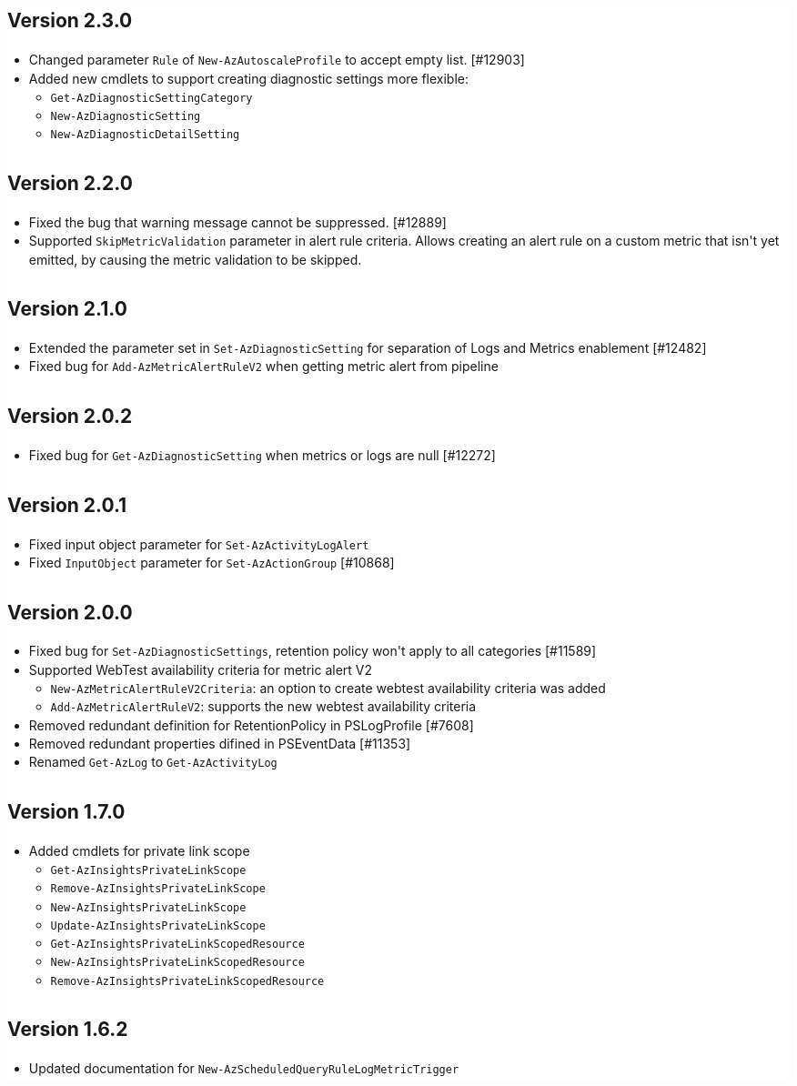 ## Version 2.3.0
* Changed parameter `Rule` of `New-AzAutoscaleProfile` to accept empty list. [#12903]
* Added new cmdlets to support creating diagnostic settings more flexible:
    * `Get-AzDiagnosticSettingCategory`
    * `New-AzDiagnosticSetting`
    * `New-AzDiagnosticDetailSetting`

## Version 2.2.0
* Fixed the bug that warning message cannot be suppressed. [#12889]
* Supported `SkipMetricValidation` parameter in alert rule criteria. Allows creating an alert rule on a custom metric that isn't yet emitted, by causing the metric validation to be skipped.

## Version 2.1.0
* Extended the parameter set in `Set-AzDiagnosticSetting` for separation of Logs and Metrics enablement [#12482]
* Fixed bug for `Add-AzMetricAlertRuleV2` when getting metric alert from pipeline

## Version 2.0.2
* Fixed bug for `Get-AzDiagnosticSetting` when metrics or logs are null [#12272]

## Version 2.0.1
* Fixed input object parameter for `Set-AzActivityLogAlert`
* Fixed `InputObject` parameter for `Set-AzActionGroup` [#10868]

## Version 2.0.0
* Fixed bug for `Set-AzDiagnosticSettings`, retention policy won't apply to all categories [#11589]
* Supported WebTest availability criteria for metric alert V2
	- `New-AzMetricAlertRuleV2Criteria`: an option to create webtest availability criteria was added
	- `Add-AzMetricAlertRuleV2`: supports the new webtest availability criteria
* Removed redundant definition for RetentionPolicy in PSLogProfile [#7608]
* Removed redundant properties difined in PSEventData [#11353]
* Renamed `Get-AzLog` to `Get-AzActivityLog`

## Version 1.7.0
* Added cmdlets for private link scope
    - `Get-AzInsightsPrivateLinkScope`
    - `Remove-AzInsightsPrivateLinkScope`
    - `New-AzInsightsPrivateLinkScope`
    - `Update-AzInsightsPrivateLinkScope`
    - `Get-AzInsightsPrivateLinkScopedResource`
    - `New-AzInsightsPrivateLinkScopedResource`
    - `Remove-AzInsightsPrivateLinkScopedResource`

## Version 1.6.2
* Updated documentation for `New-AzScheduledQueryRuleLogMetricTrigger`
